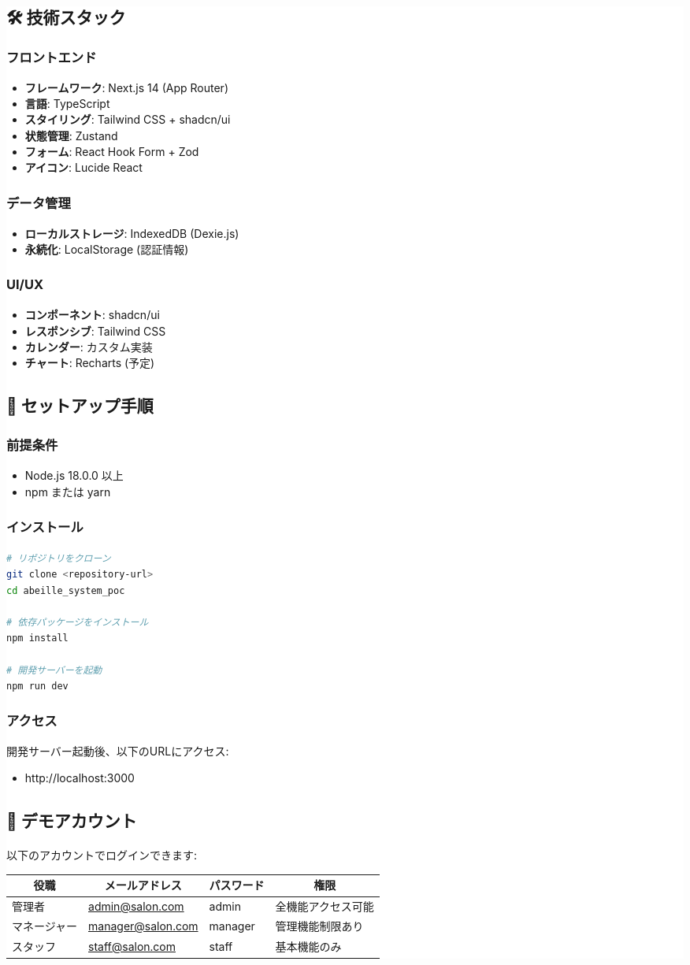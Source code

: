 ## 🛠️ 技術スタック

### フロントエンド
- **フレームワーク**: Next.js 14 (App Router)
- **言語**: TypeScript
- **スタイリング**: Tailwind CSS + shadcn/ui
- **状態管理**: Zustand
- **フォーム**: React Hook Form + Zod
- **アイコン**: Lucide React

### データ管理
- **ローカルストレージ**: IndexedDB (Dexie.js)
- **永続化**: LocalStorage (認証情報)

### UI/UX
- **コンポーネント**: shadcn/ui
- **レスポンシブ**: Tailwind CSS
- **カレンダー**: カスタム実装
- **チャート**: Recharts (予定)

## 🚀 セットアップ手順

### 前提条件
- Node.js 18.0.0 以上
- npm または yarn

### インストール

```bash
# リポジトリをクローン
git clone <repository-url>
cd abeille_system_poc

# 依存パッケージをインストール
npm install

# 開発サーバーを起動
npm run dev
```

### アクセス
開発サーバー起動後、以下のURLにアクセス:
- http://localhost:3000

## 🔐 デモアカウント

以下のアカウントでログインできます:

| 役職 | メールアドレス | パスワード | 権限 |
|------|----------------|------------|------|
| 管理者 | admin@salon.com | admin | 全機能アクセス可能 |
| マネージャー | manager@salon.com | manager | 管理機能制限あり |
| スタッフ | staff@salon.com | staff | 基本機能のみ |

